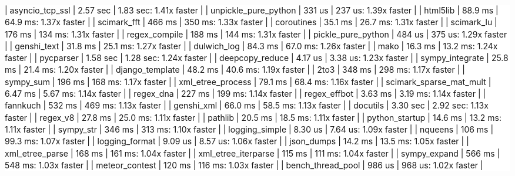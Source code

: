 | asyncio_tcp_ssl          | 2.57 sec                                               | 1.83 sec: 1.41x faster                                                |
| unpickle_pure_python     | 331 us                                                 | 237 us: 1.39x faster                                                  |
| html5lib                 | 88.9 ms                                                | 64.9 ms: 1.37x faster                                                 |
| scimark_fft              | 466 ms                                                 | 350 ms: 1.33x faster                                                  |
| coroutines               | 35.1 ms                                                | 26.7 ms: 1.31x faster                                                 |
| scimark_lu               | 176 ms                                                 | 134 ms: 1.31x faster                                                  |
| regex_compile            | 188 ms                                                 | 144 ms: 1.31x faster                                                  |
| pickle_pure_python       | 484 us                                                 | 375 us: 1.29x faster                                                  |
| genshi_text              | 31.8 ms                                                | 25.1 ms: 1.27x faster                                                 |
| dulwich_log              | 84.3 ms                                                | 67.0 ms: 1.26x faster                                                 |
| mako                     | 16.3 ms                                                | 13.2 ms: 1.24x faster                                                 |
| pycparser                | 1.58 sec                                               | 1.28 sec: 1.24x faster                                                |
| deepcopy_reduce          | 4.17 us                                                | 3.38 us: 1.23x faster                                                 |
| sympy_integrate          | 25.8 ms                                                | 21.4 ms: 1.20x faster                                                 |
| django_template          | 48.2 ms                                                | 40.6 ms: 1.19x faster                                                 |
| 2to3                     | 348 ms                                                 | 298 ms: 1.17x faster                                                  |
| sympy_sum                | 196 ms                                                 | 168 ms: 1.17x faster                                                  |
| xml_etree_process        | 79.1 ms                                                | 68.4 ms: 1.16x faster                                                 |
| scimark_sparse_mat_mult  | 6.47 ms                                                | 5.67 ms: 1.14x faster                                                 |
| regex_dna                | 227 ms                                                 | 199 ms: 1.14x faster                                                  |
| regex_effbot             | 3.63 ms                                                | 3.19 ms: 1.14x faster                                                 |
| fannkuch                 | 532 ms                                                 | 469 ms: 1.13x faster                                                  |
| genshi_xml               | 66.0 ms                                                | 58.5 ms: 1.13x faster                                                 |
| docutils                 | 3.30 sec                                               | 2.92 sec: 1.13x faster                                                |
| regex_v8                 | 27.8 ms                                                | 25.0 ms: 1.11x faster                                                 |
| pathlib                  | 20.5 ms                                                | 18.5 ms: 1.11x faster                                                 |
| python_startup           | 14.6 ms                                                | 13.2 ms: 1.11x faster                                                 |
| sympy_str                | 346 ms                                                 | 313 ms: 1.10x faster                                                  |
| logging_simple           | 8.30 us                                                | 7.64 us: 1.09x faster                                                 |
| nqueens                  | 106 ms                                                 | 99.3 ms: 1.07x faster                                                 |
| logging_format           | 9.09 us                                                | 8.57 us: 1.06x faster                                                 |
| json_dumps               | 14.2 ms                                                | 13.5 ms: 1.05x faster                                                 |
| xml_etree_parse          | 168 ms                                                 | 161 ms: 1.04x faster                                                  |
| xml_etree_iterparse      | 115 ms                                                 | 111 ms: 1.04x faster                                                  |
| sympy_expand             | 566 ms                                                 | 548 ms: 1.03x faster                                                  |
| meteor_contest           | 120 ms                                                 | 116 ms: 1.03x faster                                                  |
| bench_thread_pool        | 986 us                                                 | 968 us: 1.02x faster                                                  |